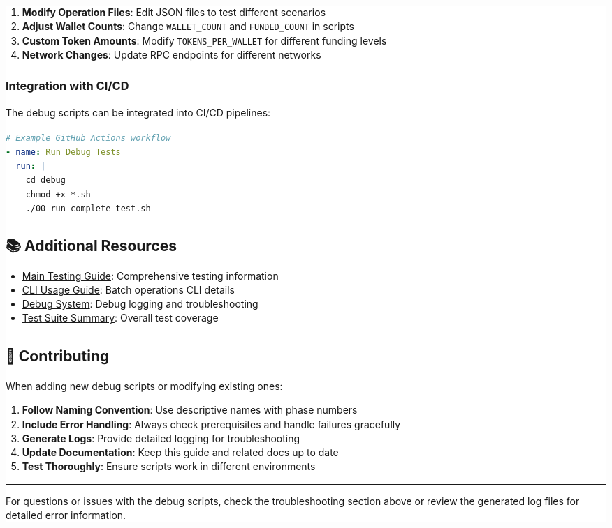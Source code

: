 1. **Modify Operation Files**: Edit JSON files to test different scenarios
2. **Adjust Wallet Counts**: Change `WALLET_COUNT` and `FUNDED_COUNT` in scripts
3. **Custom Token Amounts**: Modify `TOKENS_PER_WALLET` for different funding levels
4. **Network Changes**: Update RPC endpoints for different networks

### Integration with CI/CD

The debug scripts can be integrated into CI/CD pipelines:

```yaml
# Example GitHub Actions workflow
- name: Run Debug Tests
  run: |
    cd debug
    chmod +x *.sh
    ./00-run-complete-test.sh
```

## 📚 Additional Resources

- [Main Testing Guide](./TESTING_GUIDE.md): Comprehensive testing information
- [CLI Usage Guide](./batch-transactions-usage.md): Batch operations CLI details
- [Debug System](./DEBUG_README.md): Debug logging and troubleshooting
- [Test Suite Summary](./TEST_SUITE_SUMMARY.md): Overall test coverage

## 🤝 Contributing

When adding new debug scripts or modifying existing ones:

1. **Follow Naming Convention**: Use descriptive names with phase numbers
2. **Include Error Handling**: Always check prerequisites and handle failures gracefully
3. **Generate Logs**: Provide detailed logging for troubleshooting
4. **Update Documentation**: Keep this guide and related docs up to date
5. **Test Thoroughly**: Ensure scripts work in different environments

---

For questions or issues with the debug scripts, check the troubleshooting section above or review the generated log files for detailed error information.
